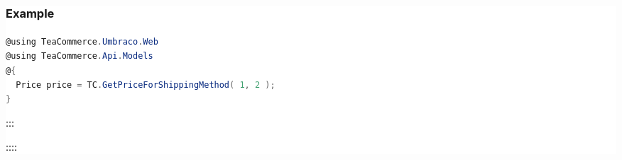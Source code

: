 ### Example

````csharp
@using TeaCommerce.Umbraco.Web
@using TeaCommerce.Api.Models
@{
  Price price = TC.GetPriceForShippingMethod( 1, 2 );
}
````

:::

::::
